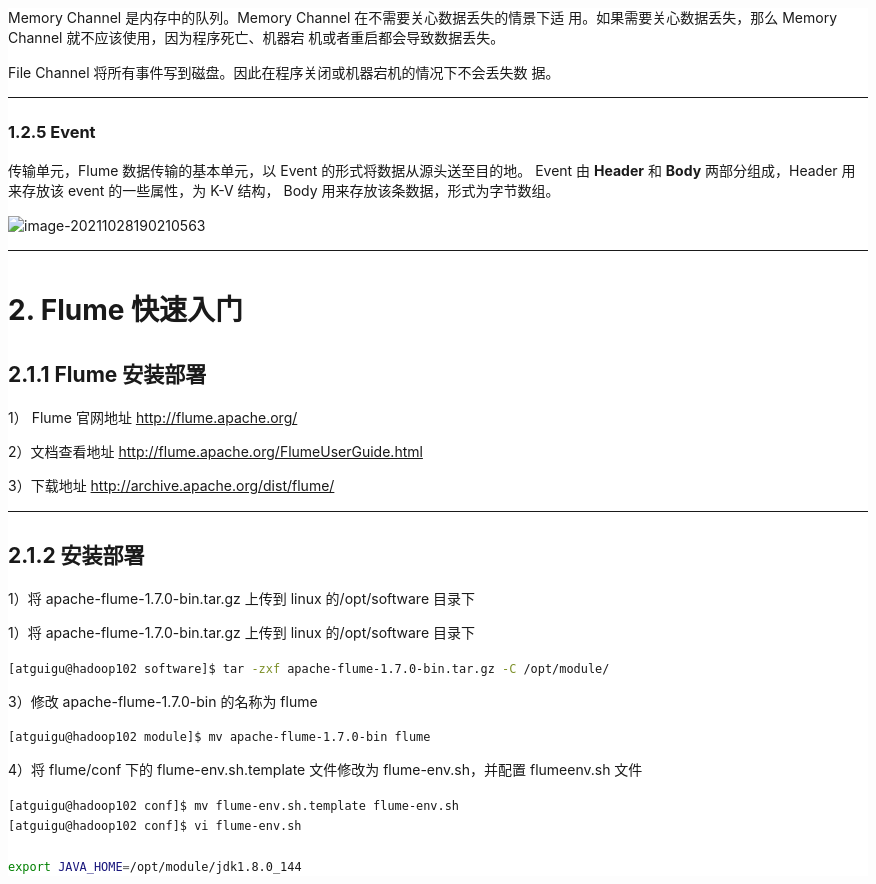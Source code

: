Memory Channel 是内存中的队列。Memory Channel 在不需要关心数据丢失的情景下适 用。如果需要关心数据丢失，那么 Memory Channel 就不应该使用，因为程序死亡、机器宕 机或者重启都会导致数据丢失。 

File Channel 将所有事件写到磁盘。因此在程序关闭或机器宕机的情况下不会丢失数 据。



---

### 1.2.5 Event

传输单元，Flume 数据传输的基本单元，以 Event 的形式将数据从源头送至目的地。 Event 由 **Header** 和 **Body** 两部分组成，Header 用来存放该 event 的一些属性，为 K-V 结构， Body 用来存放该条数据，形式为字节数组。

![image-20211028190210563](C:\Users\Admin\OneDrive\MarkDown\Flume\img\image-20211028190210563.png)

---



# 2. Flume 快速入门

## 2.1.1 Flume 安装部署

1） Flume 官网地址 http://flume.apache.org/ 

2）文档查看地址 http://flume.apache.org/FlumeUserGuide.html 

3）下载地址 http://archive.apache.org/dist/flume/



---

## 2.1.2 安装部署

1）将 apache-flume-1.7.0-bin.tar.gz 上传到 linux 的/opt/software 目录下

1）将 apache-flume-1.7.0-bin.tar.gz 上传到 linux 的/opt/software 目录下

```bash
[atguigu@hadoop102 software]$ tar -zxf apache-flume-1.7.0-bin.tar.gz -C /opt/module/
```

3）修改 apache-flume-1.7.0-bin 的名称为 flume

```shell
[atguigu@hadoop102 module]$ mv apache-flume-1.7.0-bin flume
```

4）将 flume/conf 下的 flume-env.sh.template 文件修改为 flume-env.sh，并配置 flumeenv.sh 文件

```bash
[atguigu@hadoop102 conf]$ mv flume-env.sh.template flume-env.sh
[atguigu@hadoop102 conf]$ vi flume-env.sh

export JAVA_HOME=/opt/module/jdk1.8.0_144
```
